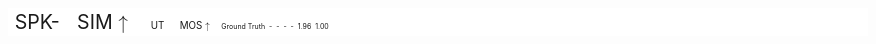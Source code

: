 <span class="ltx_tabular ltx_align_middle" id="S3.T1.5.5.5.5.1.1">
<span class="ltx_tr" id="S3.T1.5.5.5.5.1.1.2">
<span class="ltx_td ltx_nopad_r ltx_align_center" id="S3.T1.5.5.5.5.1.1.2.1" style="padding-left:5.0pt;padding-right:5.0pt;"><span class="ltx_text" id="S3.T1.5.5.5.5.1.1.2.1.1" style="font-size:140%;">SPK-</span></span></span>
<span class="ltx_tr" id="S3.T1.5.5.5.5.1.1.1">
<span class="ltx_td ltx_nopad_r ltx_align_center" id="S3.T1.5.5.5.5.1.1.1.1" style="padding-left:5.0pt;padding-right:5.0pt;"><span class="ltx_text" id="S3.T1.5.5.5.5.1.1.1.1.1" style="font-size:140%;">SIM<math alttext="\uparrow" class="ltx_Math" display="inline" id="S3.T1.5.5.5.5.1.1.1.1.1.m1.1"><semantics id="S3.T1.5.5.5.5.1.1.1.1.1.m1.1a"><mo id="S3.T1.5.5.5.5.1.1.1.1.1.m1.1.1" stretchy="false" xref="S3.T1.5.5.5.5.1.1.1.1.1.m1.1.1.cmml">↑</mo><annotation-xml encoding="MathML-Content" id="S3.T1.5.5.5.5.1.1.1.1.1.m1.1b"><ci id="S3.T1.5.5.5.5.1.1.1.1.1.m1.1.1.cmml" xref="S3.T1.5.5.5.5.1.1.1.1.1.m1.1.1">↑</ci></annotation-xml><annotation encoding="application/x-tex" id="S3.T1.5.5.5.5.1.1.1.1.1.m1.1c">\uparrow</annotation><annotation encoding="application/x-llamapun" id="S3.T1.5.5.5.5.1.1.1.1.1.m1.1d">↑</annotation></semantics></math></span></span></span>
</span></span><span class="ltx_text" id="S3.T1.5.5.5.5.4"></span><span class="ltx_text" id="S3.T1.5.5.5.5.5" style="font-size:50%;"></span>
</td>
<td class="ltx_td ltx_align_center ltx_border_tt" id="S3.T1.6.6.6.6" style="padding-left:5.0pt;padding-right:5.0pt;">
<span class="ltx_text" id="S3.T1.6.6.6.6.2"></span><span class="ltx_text" id="S3.T1.6.6.6.6.3" style="font-size:50%;"> </span><span class="ltx_text" id="S3.T1.6.6.6.6.1" style="font-size:50%;">
<span class="ltx_tabular ltx_align_middle" id="S3.T1.6.6.6.6.1.1">
<span class="ltx_tr" id="S3.T1.6.6.6.6.1.1.2">
<span class="ltx_td ltx_nopad_r ltx_align_center" id="S3.T1.6.6.6.6.1.1.2.1" style="padding-left:5.0pt;padding-right:5.0pt;"><span class="ltx_text" id="S3.T1.6.6.6.6.1.1.2.1.1" style="font-size:140%;">UT</span></span></span>
<span class="ltx_tr" id="S3.T1.6.6.6.6.1.1.1">
<span class="ltx_td ltx_nopad_r ltx_align_center" id="S3.T1.6.6.6.6.1.1.1.1" style="padding-left:5.0pt;padding-right:5.0pt;"><span class="ltx_text" id="S3.T1.6.6.6.6.1.1.1.1.1" style="font-size:140%;">MOS<math alttext="\uparrow" class="ltx_Math" display="inline" id="S3.T1.6.6.6.6.1.1.1.1.1.m1.1"><semantics id="S3.T1.6.6.6.6.1.1.1.1.1.m1.1a"><mo id="S3.T1.6.6.6.6.1.1.1.1.1.m1.1.1" stretchy="false" xref="S3.T1.6.6.6.6.1.1.1.1.1.m1.1.1.cmml">↑</mo><annotation-xml encoding="MathML-Content" id="S3.T1.6.6.6.6.1.1.1.1.1.m1.1b"><ci id="S3.T1.6.6.6.6.1.1.1.1.1.m1.1.1.cmml" xref="S3.T1.6.6.6.6.1.1.1.1.1.m1.1.1">↑</ci></annotation-xml><annotation encoding="application/x-tex" id="S3.T1.6.6.6.6.1.1.1.1.1.m1.1c">\uparrow</annotation><annotation encoding="application/x-llamapun" id="S3.T1.6.6.6.6.1.1.1.1.1.m1.1d">↑</annotation></semantics></math></span></span></span>
</span></span><span class="ltx_text" id="S3.T1.6.6.6.6.4"></span><span class="ltx_text" id="S3.T1.6.6.6.6.5" style="font-size:50%;"></span>
</td>
</tr>
<tr class="ltx_tr" id="S3.T1.6.6.7">
<td class="ltx_td ltx_align_left ltx_border_r ltx_border_t" id="S3.T1.6.6.7.1" style="padding-left:5.0pt;padding-right:5.0pt;"><span class="ltx_text" id="S3.T1.6.6.7.1.1" style="font-size:50%;">Ground Truth</span></td>
<td class="ltx_td ltx_align_center ltx_border_r ltx_border_t" id="S3.T1.6.6.7.2" style="padding-left:5.0pt;padding-right:5.0pt;"><span class="ltx_text" id="S3.T1.6.6.7.2.1" style="font-size:50%;">-</span></td>
<td class="ltx_td ltx_align_center ltx_border_r ltx_border_t" id="S3.T1.6.6.7.3" style="padding-left:5.0pt;padding-right:5.0pt;"><span class="ltx_text" id="S3.T1.6.6.7.3.1" style="font-size:50%;">-</span></td>
<td class="ltx_td ltx_align_center ltx_border_r ltx_border_t" id="S3.T1.6.6.7.4" style="padding-left:5.0pt;padding-right:5.0pt;"><span class="ltx_text" id="S3.T1.6.6.7.4.1" style="font-size:50%;">-</span></td>
<td class="ltx_td ltx_align_center ltx_border_r ltx_border_t" id="S3.T1.6.6.7.5" style="padding-left:5.0pt;padding-right:5.0pt;"><span class="ltx_text" id="S3.T1.6.6.7.5.1" style="font-size:50%;">-</span></td>
<td class="ltx_td ltx_align_center ltx_border_r ltx_border_t" id="S3.T1.6.6.7.6" style="padding-left:5.0pt;padding-right:5.0pt;"><span class="ltx_text" id="S3.T1.6.6.7.6.1" style="font-size:50%;">1.96</span></td>
<td class="ltx_td ltx_align_center ltx_border_r ltx_border_t" id="S3.T1.6.6.7.7" style="padding-left:5.0pt;padding-right:5.0pt;"><span class="ltx_text" id="S3.T1.6.6.7.7.1" style="font-size:50%;">1.00</span></td>